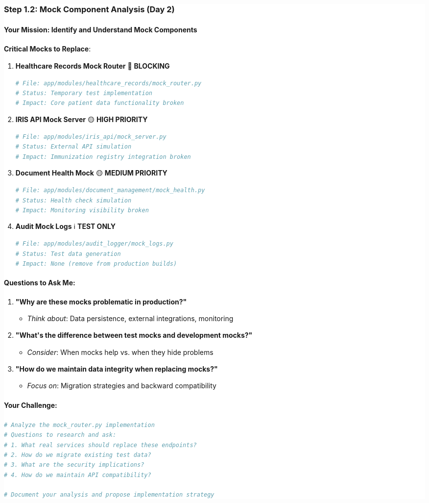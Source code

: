 ### **Step 1.2: Mock Component Analysis** (Day 2)

#### **Your Mission**: Identify and Understand Mock Components

**Critical Mocks to Replace**:

1. **Healthcare Records Mock Router** 🔴 **BLOCKING**
   ```python
   # File: app/modules/healthcare_records/mock_router.py
   # Status: Temporary test implementation
   # Impact: Core patient data functionality broken
   ```

2. **IRIS API Mock Server** 🟡 **HIGH PRIORITY**
   ```python
   # File: app/modules/iris_api/mock_server.py  
   # Status: External API simulation
   # Impact: Immunization registry integration broken
   ```

3. **Document Health Mock** 🟡 **MEDIUM PRIORITY**
   ```python
   # File: app/modules/document_management/mock_health.py
   # Status: Health check simulation
   # Impact: Monitoring visibility broken
   ```

4. **Audit Mock Logs** ℹ️ **TEST ONLY**
   ```python
   # File: app/modules/audit_logger/mock_logs.py
   # Status: Test data generation
   # Impact: None (remove from production builds)
   ```

#### **Questions to Ask Me**:
1. **"Why are these mocks problematic in production?"**
   - *Think about*: Data persistence, external integrations, monitoring

2. **"What's the difference between test mocks and development mocks?"**
   - *Consider*: When mocks help vs. when they hide problems

3. **"How do we maintain data integrity when replacing mocks?"**
   - *Focus on*: Migration strategies and backward compatibility

#### **Your Challenge**:
```python
# Analyze the mock_router.py implementation
# Questions to research and ask:
# 1. What real services should replace these endpoints?
# 2. How do we migrate existing test data?
# 3. What are the security implications?
# 4. How do we maintain API compatibility?

# Document your analysis and propose implementation strategy
```
